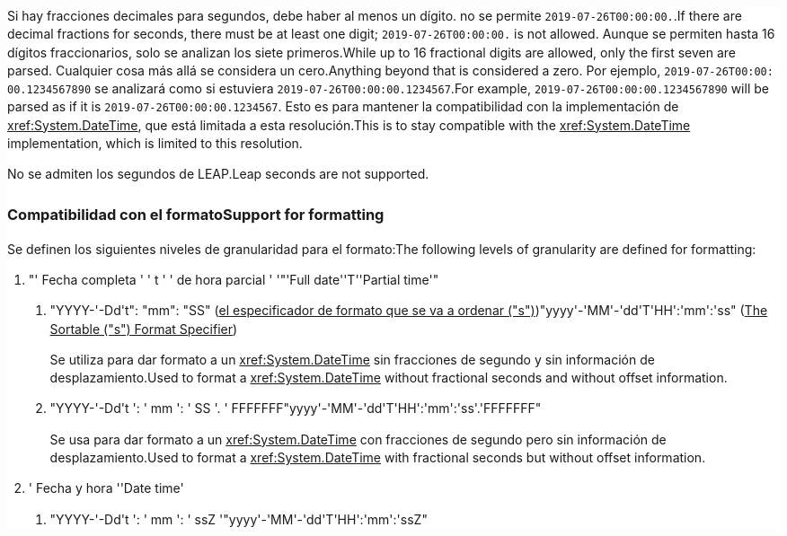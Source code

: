 <span data-ttu-id="5b805-207">Si hay fracciones decimales para segundos, debe haber al menos un dígito. no se permite `2019-07-26T00:00:00.`.</span><span class="sxs-lookup"><span data-stu-id="5b805-207">If there are decimal fractions for seconds, there must be at least one digit; `2019-07-26T00:00:00.` is not allowed.</span></span>
<span data-ttu-id="5b805-208">Aunque se permiten hasta 16 dígitos fraccionarios, solo se analizan los siete primeros.</span><span class="sxs-lookup"><span data-stu-id="5b805-208">While up to 16 fractional digits are allowed, only the first seven are parsed.</span></span> <span data-ttu-id="5b805-209">Cualquier cosa más allá se considera un cero.</span><span class="sxs-lookup"><span data-stu-id="5b805-209">Anything beyond that is considered a zero.</span></span>
<span data-ttu-id="5b805-210">Por ejemplo, `2019-07-26T00:00:00.1234567890` se analizará como si estuviera `2019-07-26T00:00:00.1234567`.</span><span class="sxs-lookup"><span data-stu-id="5b805-210">For example, `2019-07-26T00:00:00.1234567890` will be parsed as if it is `2019-07-26T00:00:00.1234567`.</span></span>
<span data-ttu-id="5b805-211">Esto es para mantener la compatibilidad con la implementación de <xref:System.DateTime>, que está limitada a esta resolución.</span><span class="sxs-lookup"><span data-stu-id="5b805-211">This is to stay compatible with the <xref:System.DateTime> implementation, which is limited to this resolution.</span></span>

<span data-ttu-id="5b805-212">No se admiten los segundos de LEAP.</span><span class="sxs-lookup"><span data-stu-id="5b805-212">Leap seconds are not supported.</span></span>

### <a name="support-for-formatting"></a><span data-ttu-id="5b805-213">Compatibilidad con el formato</span><span class="sxs-lookup"><span data-stu-id="5b805-213">Support for formatting</span></span>

<span data-ttu-id="5b805-214">Se definen los siguientes niveles de granularidad para el formato:</span><span class="sxs-lookup"><span data-stu-id="5b805-214">The following levels of granularity are defined for formatting:</span></span>

1. <span data-ttu-id="5b805-215">"' Fecha completa ' ' t ' ' de hora parcial ' '</span><span class="sxs-lookup"><span data-stu-id="5b805-215">"'Full date''T''Partial time'"</span></span>
    1. <span data-ttu-id="5b805-216">"YYYY-'-Dd't": "mm": "SS" ([el especificador de formato que se va a ordenar ("s")](../base-types/standard-date-and-time-format-strings.md#the-sortable-s-format-specifier))</span><span class="sxs-lookup"><span data-stu-id="5b805-216">"yyyy'-'MM'-'dd'T'HH':'mm':'ss"  ([The Sortable ("s") Format Specifier](../base-types/standard-date-and-time-format-strings.md#the-sortable-s-format-specifier))</span></span>

        <span data-ttu-id="5b805-217">Se utiliza para dar formato a un <xref:System.DateTime> sin fracciones de segundo y sin información de desplazamiento.</span><span class="sxs-lookup"><span data-stu-id="5b805-217">Used to format a <xref:System.DateTime> without fractional seconds and without offset information.</span></span>

    2. <span data-ttu-id="5b805-218">"YYYY-'-Dd't ': ' mm ': ' SS '. ' FFFFFFF</span><span class="sxs-lookup"><span data-stu-id="5b805-218">"yyyy'-'MM'-'dd'T'HH':'mm':'ss'.'FFFFFFF"</span></span>

        <span data-ttu-id="5b805-219">Se usa para dar formato a un <xref:System.DateTime> con fracciones de segundo pero sin información de desplazamiento.</span><span class="sxs-lookup"><span data-stu-id="5b805-219">Used to format a <xref:System.DateTime> with fractional seconds but without offset information.</span></span>

2. <span data-ttu-id="5b805-220">' Fecha y hora '</span><span class="sxs-lookup"><span data-stu-id="5b805-220">'Date time'</span></span>
    1. <span data-ttu-id="5b805-221">"YYYY-'-Dd't ': ' mm ': ' ssZ '</span><span class="sxs-lookup"><span data-stu-id="5b805-221">"yyyy'-'MM'-'dd'T'HH':'mm':'ssZ"</span></span>
